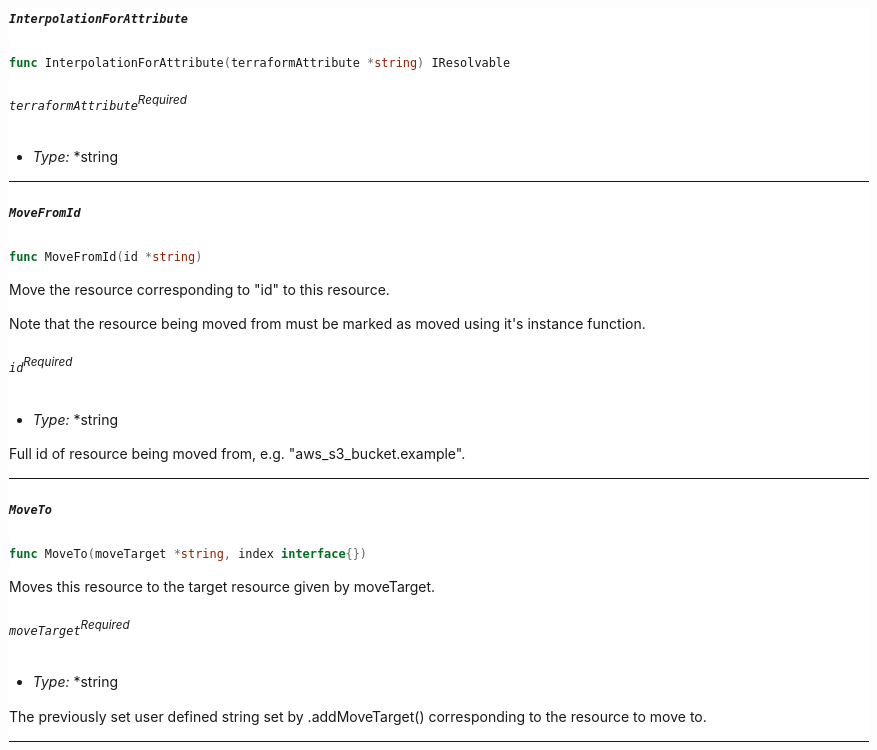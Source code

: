 ##### `InterpolationForAttribute` <a name="InterpolationForAttribute" id="@cdktf/provider-azurerm.automationVariableDatetime.AutomationVariableDatetime.interpolationForAttribute"></a>

```go
func InterpolationForAttribute(terraformAttribute *string) IResolvable
```

###### `terraformAttribute`<sup>Required</sup> <a name="terraformAttribute" id="@cdktf/provider-azurerm.automationVariableDatetime.AutomationVariableDatetime.interpolationForAttribute.parameter.terraformAttribute"></a>

- *Type:* *string

---

##### `MoveFromId` <a name="MoveFromId" id="@cdktf/provider-azurerm.automationVariableDatetime.AutomationVariableDatetime.moveFromId"></a>

```go
func MoveFromId(id *string)
```

Move the resource corresponding to "id" to this resource.

Note that the resource being moved from must be marked as moved using it's instance function.

###### `id`<sup>Required</sup> <a name="id" id="@cdktf/provider-azurerm.automationVariableDatetime.AutomationVariableDatetime.moveFromId.parameter.id"></a>

- *Type:* *string

Full id of resource being moved from, e.g. "aws_s3_bucket.example".

---

##### `MoveTo` <a name="MoveTo" id="@cdktf/provider-azurerm.automationVariableDatetime.AutomationVariableDatetime.moveTo"></a>

```go
func MoveTo(moveTarget *string, index interface{})
```

Moves this resource to the target resource given by moveTarget.

###### `moveTarget`<sup>Required</sup> <a name="moveTarget" id="@cdktf/provider-azurerm.automationVariableDatetime.AutomationVariableDatetime.moveTo.parameter.moveTarget"></a>

- *Type:* *string

The previously set user defined string set by .addMoveTarget() corresponding to the resource to move to.

---